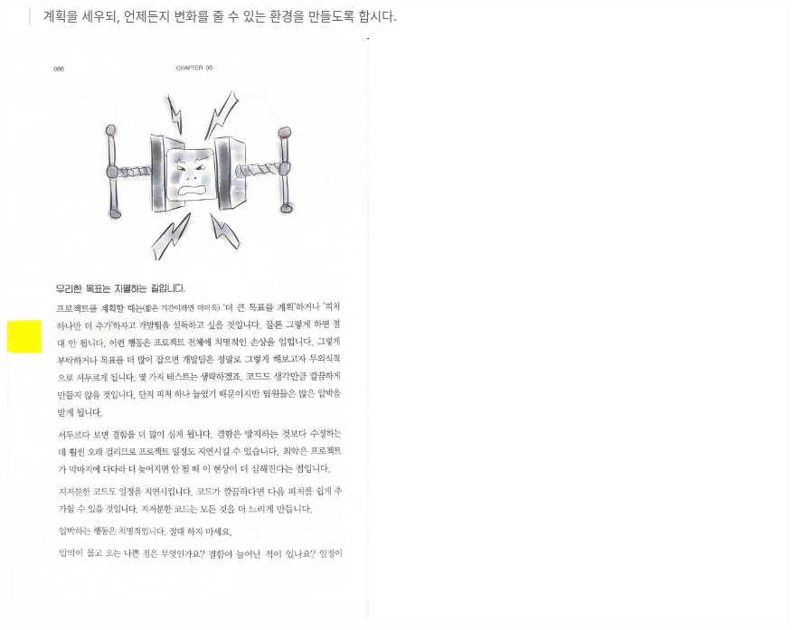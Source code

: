 > 계획을 세우되, 언제든지 변화를 줄 수 있는 환경을 만들도록 합시다.

<img src="the_nature_of_software_development/15.jpg" alt="" width="400"/>

